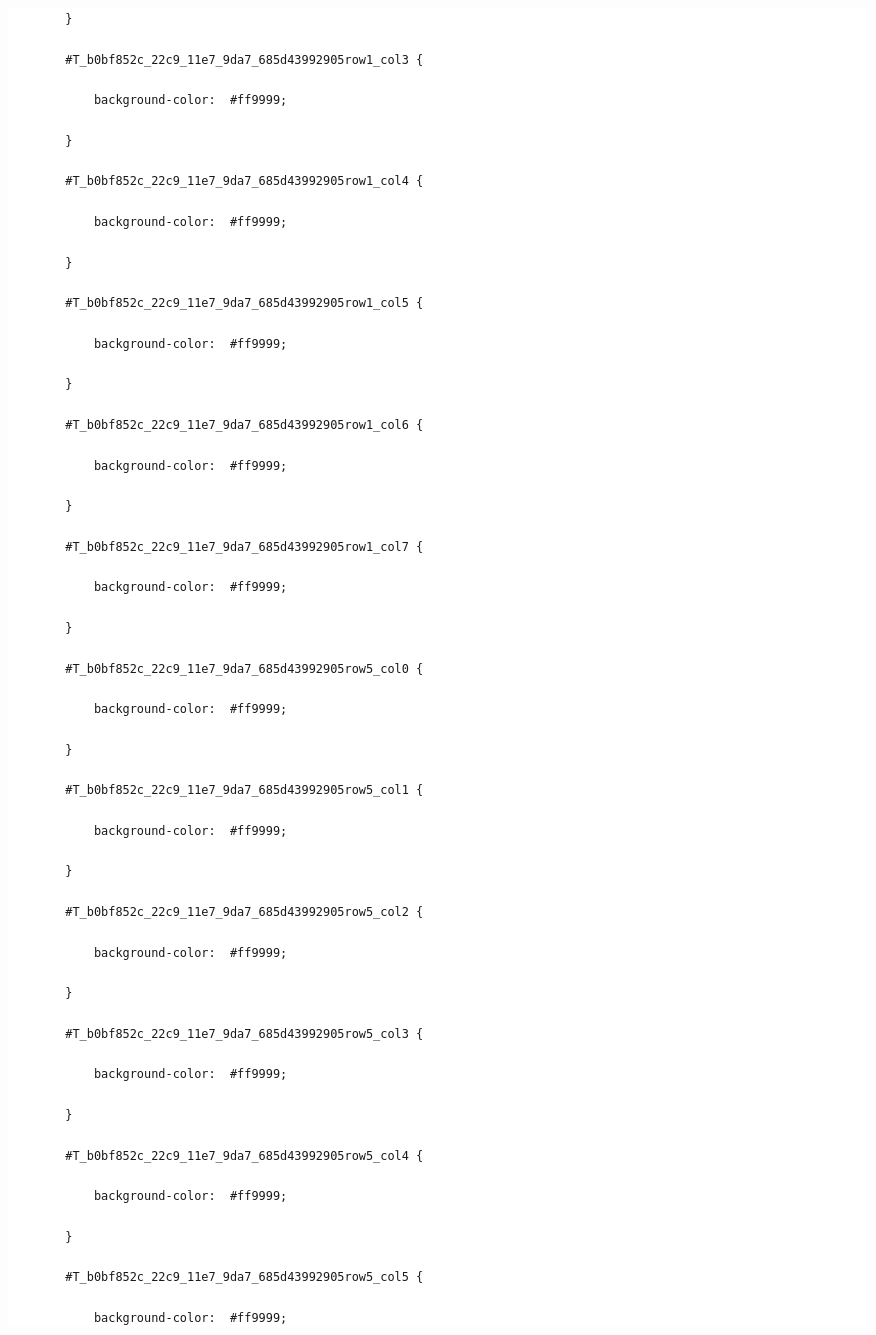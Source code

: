             }
        
            #T_b0bf852c_22c9_11e7_9da7_685d43992905row1_col3 {
            
                background-color:  #ff9999;
            
            }
        
            #T_b0bf852c_22c9_11e7_9da7_685d43992905row1_col4 {
            
                background-color:  #ff9999;
            
            }
        
            #T_b0bf852c_22c9_11e7_9da7_685d43992905row1_col5 {
            
                background-color:  #ff9999;
            
            }
        
            #T_b0bf852c_22c9_11e7_9da7_685d43992905row1_col6 {
            
                background-color:  #ff9999;
            
            }
        
            #T_b0bf852c_22c9_11e7_9da7_685d43992905row1_col7 {
            
                background-color:  #ff9999;
            
            }
        
            #T_b0bf852c_22c9_11e7_9da7_685d43992905row5_col0 {
            
                background-color:  #ff9999;
            
            }
        
            #T_b0bf852c_22c9_11e7_9da7_685d43992905row5_col1 {
            
                background-color:  #ff9999;
            
            }
        
            #T_b0bf852c_22c9_11e7_9da7_685d43992905row5_col2 {
            
                background-color:  #ff9999;
            
            }
        
            #T_b0bf852c_22c9_11e7_9da7_685d43992905row5_col3 {
            
                background-color:  #ff9999;
            
            }
        
            #T_b0bf852c_22c9_11e7_9da7_685d43992905row5_col4 {
            
                background-color:  #ff9999;
            
            }
        
            #T_b0bf852c_22c9_11e7_9da7_685d43992905row5_col5 {
            
                background-color:  #ff9999;
            